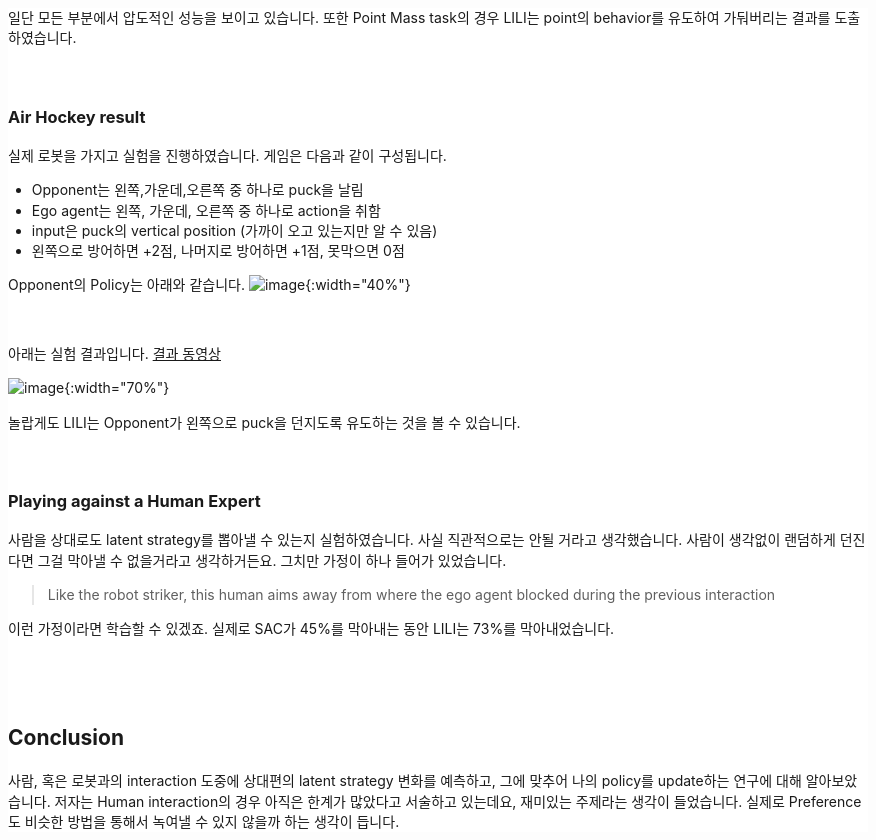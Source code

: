 일단 모든 부분에서 압도적인 성능을 보이고 있습니다. 또한 Point Mass task의 경우 LILI는 point의 behavior를 유도하여 가둬버리는 결과를 도출하였습니다.  

<br>

### Air Hockey result

실제 로봇을 가지고 실험을 진행하였습니다. 게임은 다음과 같이 구성됩니다.
+ Opponent는 왼쪽,가운데,오른쪽 중 하나로 puck을 날림
+ Ego agent는 왼쪽, 가운데, 오른쪽 중 하나로 action을 취함
+ input은 puck의 vertical position (가까이 오고 있는지만 알 수 있음)
+ 왼쪽으로 방어하면 +2점, 나머지로 방어하면 +1점, 못막으면 0점

Opponent의 Policy는 아래와 같습니다.
![image](https://user-images.githubusercontent.com/57203764/149893157-44047e42-13b6-494d-8040-5dbfd16f7c2f.png?style=centerme){:width="40%"}  

<br>

아래는 실험 결과입니다. [결과 동영상](https://sites.google.com/view/latent-strategies/)

![image](https://user-images.githubusercontent.com/57203764/149892960-9742c232-6806-4c2d-b77e-935fd51d8038.png?style=centerme){:width="70%"}

놀랍게도 LILI는 Opponent가 왼쪽으로 puck을 던지도록 유도하는 것을 볼 수 있습니다.  

<br>

### Playing against a Human Expert
사람을 상대로도 latent strategy를 뽑아낼 수 있는지 실험하였습니다. 사실 직관적으로는 안될 거라고 생각했습니다. 사람이 생각없이 랜덤하게 던진다면 그걸 막아낼 수 없을거라고 생각하거든요. 그치만 가정이 하나 들어가 있었습니다.
> Like the robot striker, this human aims away from where the ego agent blocked during the previous interaction

이런 가정이라면 학습할 수 있겠죠. 실제로 SAC가 45%를 막아내는 동안 LILI는 73%를 막아내었습니다.  

<br><br>

## Conclusion

사람, 혹은 로봇과의 interaction 도중에 상대편의 latent strategy 변화를 예측하고, 그에 맞추어 나의 policy를 update하는 연구에 대해 알아보았습니다. 저자는 Human interaction의 경우 아직은 한계가 많았다고 서술하고 있는데요, 재미있는 주제라는 생각이 들었습니다. 실제로 Preference도 비슷한 방법을 통해서 녹여낼 수 있지 않을까 하는 생각이 듭니다.



